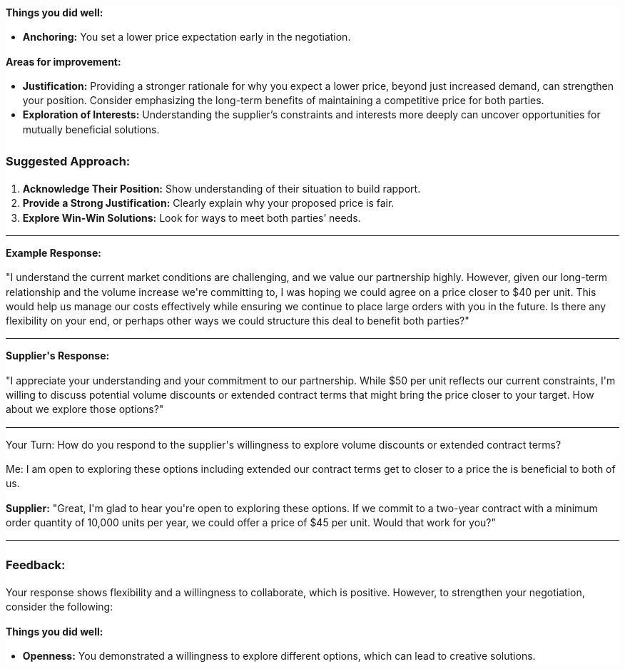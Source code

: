 **Things you did well:**
- **Anchoring:** You set a lower price expectation early in the negotiation.

**Areas for improvement:**
- **Justification:** Providing a stronger rationale for why you expect a lower price, beyond just increased demand, can strengthen your position. Consider emphasizing the long-term benefits of maintaining a competitive price for both parties.
- **Exploration of Interests:** Understanding the supplier’s constraints and interests more deeply can uncover opportunities for mutually beneficial solutions.

### Suggested Approach:

1. **Acknowledge Their Position:** Show understanding of their situation to build rapport.
2. **Provide a Strong Justification:** Clearly explain why your proposed price is fair.
3. **Explore Win-Win Solutions:** Look for ways to meet both parties’ needs.

---

**Example Response:**

"I understand the current market conditions are challenging, and we value our partnership highly. However, given our long-term relationship and the volume increase we're committing to, I was hoping we could agree on a price closer to $40 per unit. This would help us manage our costs effectively while ensuring we continue to place large orders with you in the future. Is there any flexibility on your end, or perhaps other ways we could structure this deal to benefit both parties?"

---

**Supplier's Response:**

"I appreciate your understanding and your commitment to our partnership. While $50 per unit reflects our current constraints, I'm willing to discuss potential volume discounts or extended contract terms that might bring the price closer to your target. How about we explore those options?"

---

Your Turn: How do you respond to the supplier's willingness to explore volume discounts or extended contract terms?

Me:  I am open to exploring these options including extended our contract terms get to closer to a price the is beneficial to both of us.

**Supplier:** "Great, I'm glad to hear you're open to exploring these options. If we commit to a two-year contract with a minimum order quantity of 10,000 units per year, we could offer a price of $45 per unit. Would that work for you?"

---

### Feedback:

Your response shows flexibility and a willingness to collaborate, which is positive. However, to strengthen your negotiation, consider the following:

**Things you did well:**
- **Openness:** You demonstrated a willingness to explore different options, which can lead to creative solutions.
